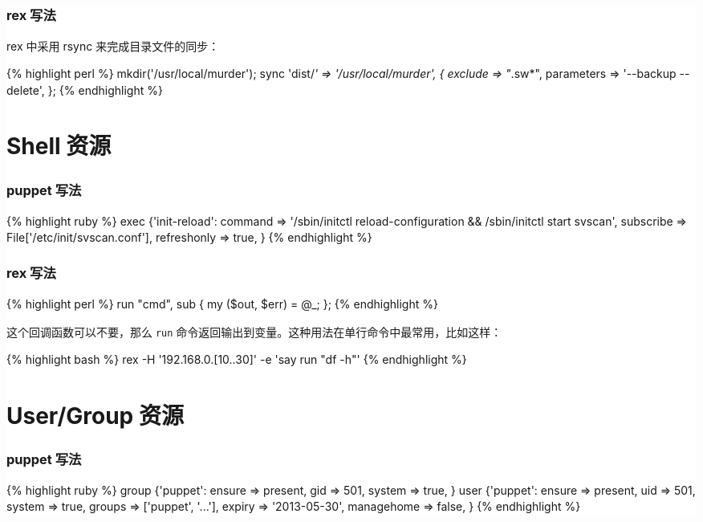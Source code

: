 ### rex 写法

rex 中采用 rsync 来完成目录文件的同步：

{% highlight perl %}
    mkdir('/usr/local/murder');
    sync 'dist/*' => '/usr/local/murder', {
        exclude    => "*.sw*",
        parameters => '--backup --delete',
    };
{% endhighlight %}

Shell 资源
==================================

### puppet 写法

{% highlight ruby %}
    exec {'init-reload':
        command     => '/sbin/initctl reload-configuration && /sbin/initctl start svscan',
        subscribe   => File['/etc/init/svscan.conf'],
        refreshonly => true,
    }
{% endhighlight %}

### rex 写法

{% highlight perl %}
    run "cmd", sub {
        my ($out, $err) = @_;
    };
{% endhighlight %}

这个回调函数可以不要，那么 `run` 命令返回输出到变量。这种用法在单行命令中最常用，比如这样：

{% highlight bash %}
    rex -H '192.168.0.[10..30]' -e 'say run "df -h"'
{% endhighlight %}

User/Group 资源
==================================

### puppet 写法

{% highlight ruby %}
    group {'puppet':
        ensure => present,
        gid    => 501,
        system => true,
    }
    user {'puppet':
        ensure => present,
        uid    => 501,
        system => true,
        groups => ['puppet', '...'],
        expiry => '2013-05-30',
        managehome => false,
    }
{% endhighlight %}
